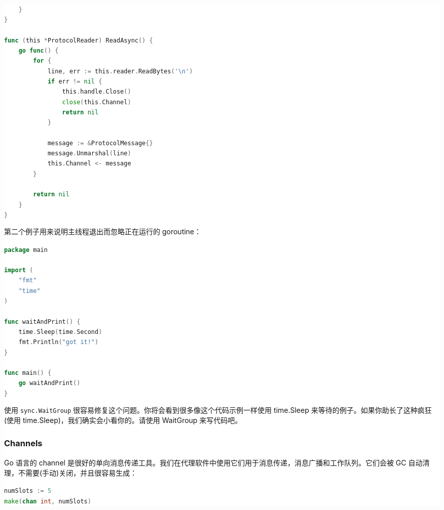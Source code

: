 ```go
	}
}

func (this *ProtocolReader) ReadAsync() {
	go func() {
		for {
			line, err := this.reader.ReadBytes('\n')
			if err != nil {
				this.handle.Close()
				close(this.Channel)
				return nil
			}

			message := &ProtocolMessage{}
			message.Unmarshal(line)
			this.Channel <- message
		}

		return nil
	}
}
```

第二个例子用来说明主线程退出而忽略正在运行的 goroutine：

```go
package main

import (
	"fmt"
	"time"
)

func waitAndPrint() {
	time.Sleep(time.Second)
	fmt.Println("got it!")
}

func main() {
	go waitAndPrint()
}
```
使用 `sync.WaitGroup` 很容易修复这个问题。你将会看到很多像这个代码示例一样使用 time.Sleep 来等待的例子。如果你助长了这种疯狂(使用 time.Sleep)，我们确实会小看你的。请使用 WaitGroup 来写代码吧。

### Channels

Go 语言的 channel 是很好的单向消息传递工具。我们在代理软件中使用它们用于消息传递，消息广播和工作队列。它们会被 GC 自动清理，不需要(手动)关闭，并且很容易生成：

```go
numSlots := 5
make(chan int, numSlots)
```
